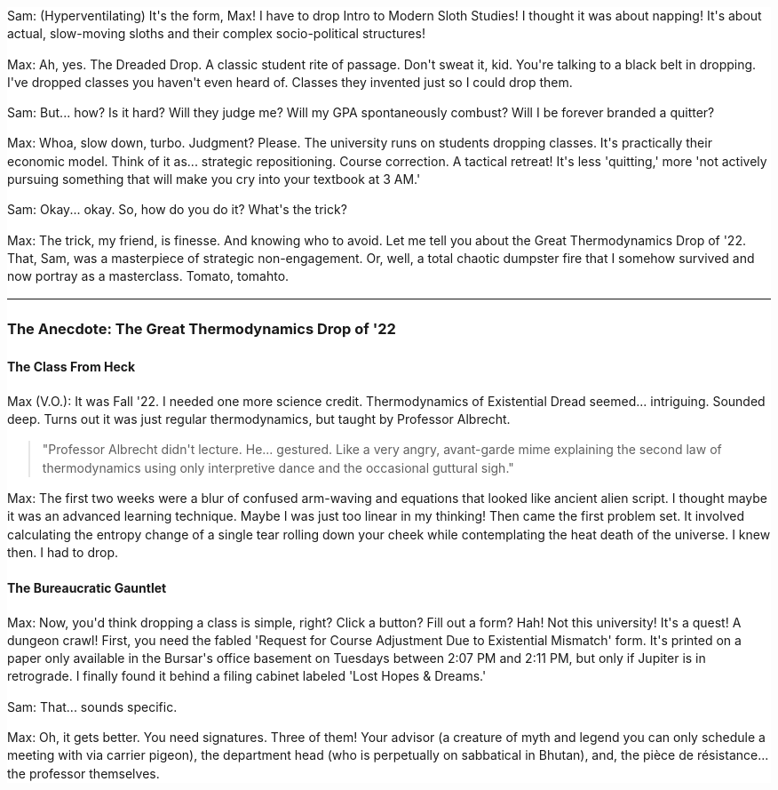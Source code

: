 Sam: (Hyperventilating) It's the form, Max! I have to drop Intro to Modern Sloth Studies! I thought it was about napping! It's about actual, slow-moving sloths and their complex socio-political structures!

Max: Ah, yes. The Dreaded Drop. A classic student rite of passage. Don't sweat it, kid. You're talking to a black belt in dropping. I've dropped classes you haven't even heard of. Classes they invented just so I could drop them.

Sam: But... how? Is it hard? Will they judge me? Will my GPA spontaneously combust? Will I be forever branded a quitter?

Max: Whoa, slow down, turbo. Judgment? Please. The university runs on students dropping classes. It's practically their economic model. Think of it as... strategic repositioning. Course correction. A tactical retreat! It's less 'quitting,' more 'not actively pursuing something that will make you cry into your textbook at 3 AM.'

Sam: Okay... okay. So, how do you do it? What's the trick?

Max: The trick, my friend, is finesse. And knowing who to avoid. Let me tell you about the Great Thermodynamics Drop of '22. That, Sam, was a masterpiece of strategic non-engagement. Or, well, a total chaotic dumpster fire that I somehow survived and now portray as a masterclass. Tomato, tomahto.


---

### The Anecdote: The Great Thermodynamics Drop of '22

#### The Class From Heck


Max (V.O.): It was Fall '22. I needed one more science credit. Thermodynamics of Existential Dread seemed... intriguing. Sounded deep. Turns out it was just regular thermodynamics, but taught by Professor Albrecht.


> "Professor Albrecht didn't lecture. He... gestured. Like a very angry, avant-garde mime explaining the second law of thermodynamics using only interpretive dance and the occasional guttural sigh."


Max: The first two weeks were a blur of confused arm-waving and equations that looked like ancient alien script. I thought maybe it was an advanced learning technique. Maybe I was just too linear in my thinking! Then came the first problem set. It involved calculating the entropy change of a single tear rolling down your cheek while contemplating the heat death of the universe. I knew then. I had to drop.


#### The Bureaucratic Gauntlet


Max: Now, you'd think dropping a class is simple, right? Click a button? Fill out a form? Hah! Not this university! It's a quest! A dungeon crawl! First, you need the fabled 'Request for Course Adjustment Due to Existential Mismatch' form. It's printed on a paper only available in the Bursar's office basement on Tuesdays between 2:07 PM and 2:11 PM, but only if Jupiter is in retrograde. I finally found it behind a filing cabinet labeled 'Lost Hopes & Dreams.'

Sam: That... sounds specific.

Max: Oh, it gets better. You need signatures. Three of them! Your advisor (a creature of myth and legend you can only schedule a meeting with via carrier pigeon), the department head (who is perpetually on sabbatical in Bhutan), and, the pièce de résistance... the professor themselves.
